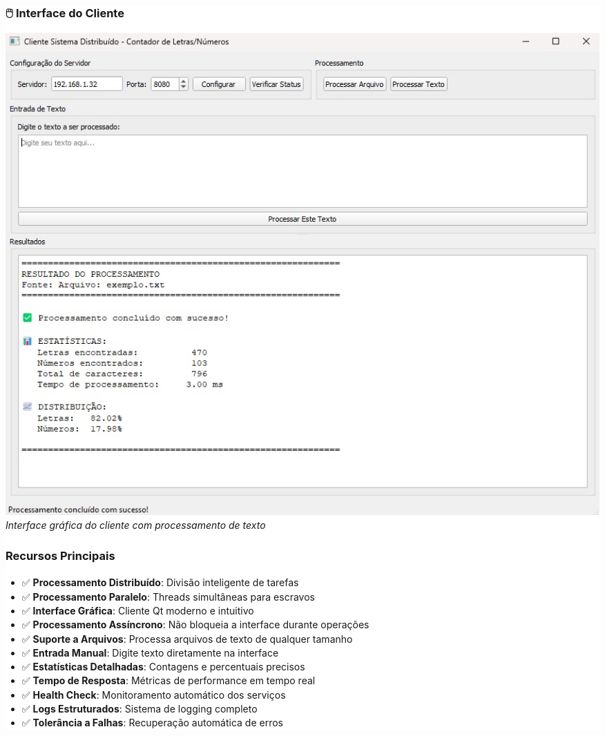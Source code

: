 ### 🖱️ Interface do Cliente

![Cliente](docs/images/cliente.jpg)
_Interface gráfica do cliente com processamento de texto_

### Recursos Principais

- ✅ **Processamento Distribuído**: Divisão inteligente de tarefas
- ✅ **Processamento Paralelo**: Threads simultâneas para escravos
- ✅ **Interface Gráfica**: Cliente Qt moderno e intuitivo
- ✅ **Processamento Assíncrono**: Não bloqueia a interface durante operações
- ✅ **Suporte a Arquivos**: Processa arquivos de texto de qualquer tamanho
- ✅ **Entrada Manual**: Digite texto diretamente na interface
- ✅ **Estatísticas Detalhadas**: Contagens e percentuais precisos
- ✅ **Tempo de Resposta**: Métricas de performance em tempo real
- ✅ **Health Check**: Monitoramento automático dos serviços
- ✅ **Logs Estruturados**: Sistema de logging completo
- ✅ **Tolerância a Falhas**: Recuperação automática de erros
